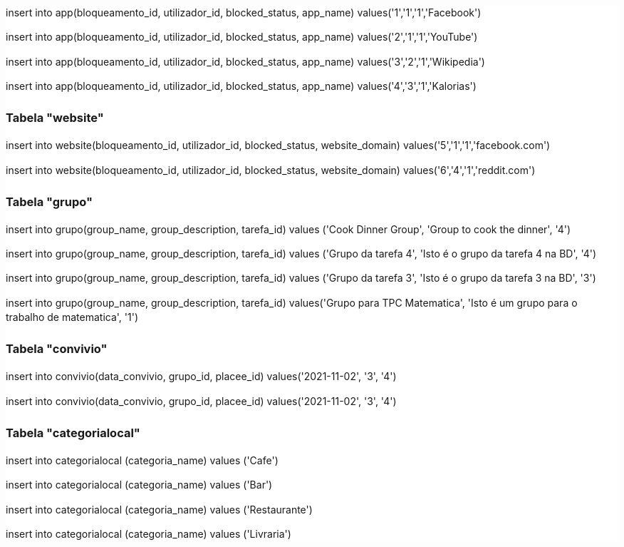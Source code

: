 insert into app(bloqueamento_id, utilizador_id, blocked_status, app_name) 
values('1','1','1','Facebook') 

insert into app(bloqueamento_id, utilizador_id, blocked_status, app_name) 
values('2','1','1','YouTube') 

insert into app(bloqueamento_id, utilizador_id, blocked_status, app_name) 
values('3','2','1','Wikipedia') 

insert into app(bloqueamento_id, utilizador_id, blocked_status, app_name) 
values('4','3','1','Kalorias') 

### Tabela "website"

insert into website(bloqueamento_id, utilizador_id, blocked_status, website_domain) 
values('5','1','1','facebook.com')

insert into website(bloqueamento_id, utilizador_id, blocked_status, website_domain) 
values('6','4','1','reddit.com')

### Tabela "grupo"

insert into grupo(group_name, group_description, tarefa_id) 
values ('Cook Dinner Group', 'Group to cook the dinner', '4')

insert into grupo(group_name, group_description, tarefa_id) 
values ('Grupo da tarefa 4', 'Isto é o grupo da tarefa 4 na BD', '4') 

insert into grupo(group_name, group_description, tarefa_id) 
values ('Grupo da tarefa 3', 'Isto é o grupo da tarefa 3 na BD', '3') 

insert into grupo(group_name, group_description, tarefa_id) 
values('Grupo para TPC Matematica', 'Isto é um grupo para o trabalho de matematica', '1')


### Tabela "convivio"

insert into convivio(data_convivio, grupo_id, placee_id) 
values('2021-11-02', '3', '4') 

insert into convivio(data_convivio, grupo_id, placee_id) 
values('2021-11-02', '3', '4') 


### Tabela "categorialocal"

insert into categorialocal (categoria_name) 
values ('Cafe')

insert into categorialocal (categoria_name) 
values ('Bar')

insert into categorialocal (categoria_name) 
values ('Restaurante')

insert into categorialocal (categoria_name) 
values ('Livraria')
